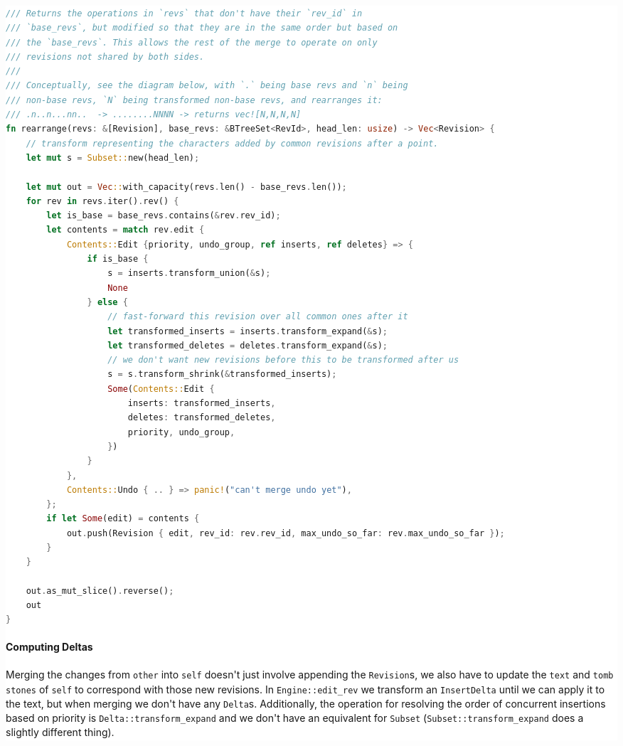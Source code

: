 ```rust
/// Returns the operations in `revs` that don't have their `rev_id` in
/// `base_revs`, but modified so that they are in the same order but based on
/// the `base_revs`. This allows the rest of the merge to operate on only
/// revisions not shared by both sides.
///
/// Conceptually, see the diagram below, with `.` being base revs and `n` being
/// non-base revs, `N` being transformed non-base revs, and rearranges it:
/// .n..n...nn..  -> ........NNNN -> returns vec![N,N,N,N]
fn rearrange(revs: &[Revision], base_revs: &BTreeSet<RevId>, head_len: usize) -> Vec<Revision> {
    // transform representing the characters added by common revisions after a point.
    let mut s = Subset::new(head_len);

    let mut out = Vec::with_capacity(revs.len() - base_revs.len());
    for rev in revs.iter().rev() {
        let is_base = base_revs.contains(&rev.rev_id);
        let contents = match rev.edit {
            Contents::Edit {priority, undo_group, ref inserts, ref deletes} => {
                if is_base {
                    s = inserts.transform_union(&s);
                    None
                } else {
                    // fast-forward this revision over all common ones after it
                    let transformed_inserts = inserts.transform_expand(&s);
                    let transformed_deletes = deletes.transform_expand(&s);
                    // we don't want new revisions before this to be transformed after us
                    s = s.transform_shrink(&transformed_inserts);
                    Some(Contents::Edit {
                        inserts: transformed_inserts,
                        deletes: transformed_deletes,
                        priority, undo_group,
                    })
                }
            },
            Contents::Undo { .. } => panic!("can't merge undo yet"),
        };
        if let Some(edit) = contents {
            out.push(Revision { edit, rev_id: rev.rev_id, max_undo_so_far: rev.max_undo_so_far });
        }
    }

    out.as_mut_slice().reverse();
    out
}

```

#### Computing Deltas

Merging the changes from `other` into `self` doesn't just involve appending the `Revision`s, we also have to update the `text` and `tombstones` of `self` to correspond with those new revisions. In `Engine::edit_rev` we transform an `InsertDelta` until we can apply it to the text, but when merging we don't have any `Delta`s. Additionally, the operation for resolving the order of concurrent insertions based on priority is `Delta::transform_expand` and we don't have an equivalent for `Subset` (`Subset::transform_expand` does a slightly different thing).

